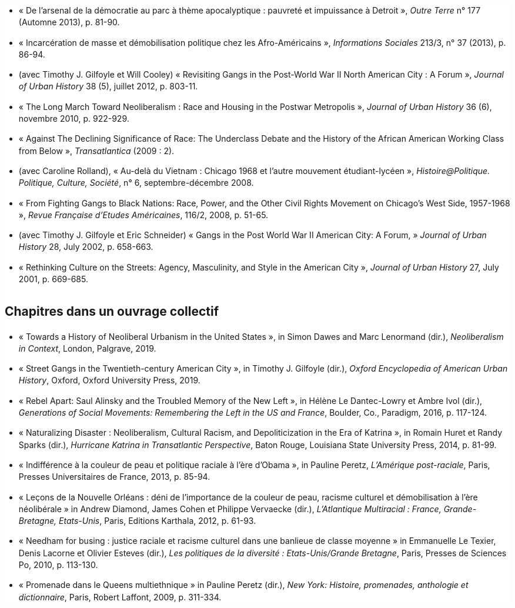 - « De l’arsenal de la démocratie au parc à thème apocalyptique : pauvreté et impuissance à Detroit », *Outre Terre* n° 177 (Automne 2013), p. 81-90.
  
- « Incarcération de masse et démobilisation politique chez les Afro-Américains », *Informations Sociales* 213/3, n° 37 (2013), p. 86-94.
  
- (avec Timothy J. Gilfoyle et Will Cooley) « Revisiting Gangs in the Post-World War II North American City : A Forum », *Journal of Urban History* 38 (5), juillet 2012, p. 803-11.
  
- « The Long March Toward Neoliberalism : Race and Housing in the Postwar Metropolis », *Journal of Urban History* 36 (6), novembre 2010, p. 922-929.
  
- « Against The Declining Significance of Race: The Underclass Debate and the History of the African American Working Class from Below », *Transatlantica* (2009 : 2).
  
- (avec Caroline Rolland), « Au-delà du Vietnam : Chicago 1968 et l’autre mouvement étudiant-lycéen », *Histoire@Politique. Politique, Culture, Société*, n° 6, septembre-décembre 2008.
  
- « From Fighting Gangs to Black Nations: Race, Power, and the Other Civil Rights Movement on Chicago’s West Side, 1957-1968 », *Revue Française d’Etudes Américaines*, 116/2, 2008, p. 51-65.
  
- (avec Timothy J. Gilfoyle et Eric Schneider) « Gangs in the Post World War II American City: A Forum, » *Journal of Urban History* 28, July 2002, p. 658-663.
  
- « Rethinking Culture on the Streets: Agency, Masculinity, and Style in the American City », *Journal of Urban History* 27, July 2001, p. 669-685.
  

## Chapitres dans un ouvrage collectif
- « Towards a History of Neoliberal Urbanism in the United States », in Simon Dawes and Marc Lenormand (dir.), *Neoliberalism in Context*, London, Palgrave, 2019.
  
- « Street Gangs in the Twentieth-century American City », in Timothy J. Gilfoyle (dir.), *Oxford Encyclopedia of American Urban History*, Oxford, Oxford University Press, 2019.
  
- « Rebel Apart: Saul Alinsky and the Troubled Memory of the New Left », in Hélène Le Dantec-Lowry et Ambre Ivol (dir.), *Generations of Social Movements: Remembering the Left in the US and France*, Boulder, Co., Paradigm, 2016, p. 117-124.
  
- « Naturalizing Disaster : Neoliberalism, Cultural Racism, and Depoliticization in the Era of Katrina », in Romain Huret et Randy Sparks (dir.), *Hurricane Katrina in Transatlantic Perspective*, Baton Rouge, Louisiana State University Press, 2014, p. 81-99.
  
- « Indifférence à la couleur de peau et politique raciale à l’ère d’Obama », in Pauline Peretz, *L’Amérique post-raciale*, Paris, Presses Universitaires de France, 2013, p. 85-94.
  
- « Leçons de la Nouvelle Orléans : déni de l’importance de la couleur de peau, racisme culturel et démobilisation à l’ère néolibérale » in Andrew Diamond, James Cohen et Philippe Vervaecke (dir.), *L’Atlantique Multiracial : France, Grande-Bretagne, Etats-Unis*, Paris, Editions Karthala, 2012, p. 61-93.
  
- « Needham for busing : justice raciale et racisme culturel dans une banlieue de classe moyenne » in Emmanuelle Le Texier, Denis Lacorne et Olivier Esteves (dir.), *Les politiques de la diversité : Etats-Unis/Grande Bretagne*, Paris, Presses de Sciences Po, 2010, p. 113-130.
  
- « Promenade dans le Queens multiethnique » in Pauline Peretz (dir.), *New York: Histoire, promenades, anthologie et dictionnaire*, Paris, Robert Laffont, 2009, p. 311-334.
  